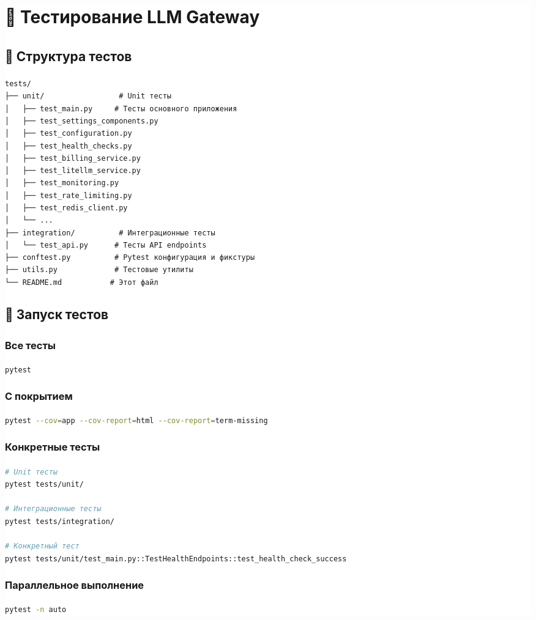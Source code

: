 # 🧪 Тестирование LLM Gateway

## 📁 Структура тестов

```
tests/
├── unit/                 # Unit тесты
│   ├── test_main.py     # Тесты основного приложения
│   ├── test_settings_components.py
│   ├── test_configuration.py
│   ├── test_health_checks.py
│   ├── test_billing_service.py
│   ├── test_litellm_service.py
│   ├── test_monitoring.py
│   ├── test_rate_limiting.py
│   ├── test_redis_client.py
│   └── ...
├── integration/          # Интеграционные тесты
│   └── test_api.py      # Тесты API endpoints
├── conftest.py          # Pytest конфигурация и фикстуры
├── utils.py             # Тестовые утилиты
└── README.md           # Этот файл
```

## 🚀 Запуск тестов

### Все тесты
```bash
pytest
```

### С покрытием
```bash
pytest --cov=app --cov-report=html --cov-report=term-missing
```

### Конкретные тесты
```bash
# Unit тесты
pytest tests/unit/

# Интеграционные тесты
pytest tests/integration/

# Конкретный тест
pytest tests/unit/test_main.py::TestHealthEndpoints::test_health_check_success
```

### Параллельное выполнение
```bash
pytest -n auto
```
